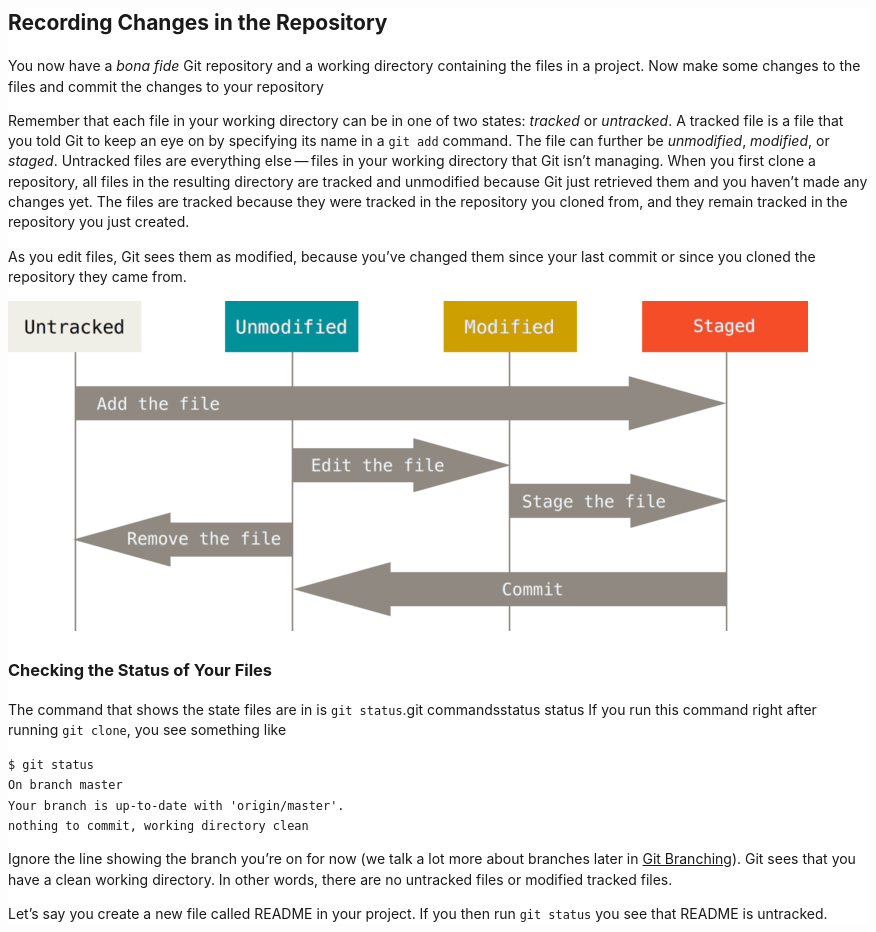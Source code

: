 ## Recording Changes in the Repository

You now have a *bona fide* Git repository and a working directory containing the files in a project. Now make some changes to the files and commit the changes to your repository

Remember that each file in your working directory can be in one of two states: *tracked* or *untracked*. A tracked file is a file that you told Git to keep an eye on by specifying its name in a `git add` command. The file can further be *unmodified*, *modified*, or *staged*. Untracked files are everything else — files in your working directory that Git isn’t managing. When you first clone a repository, all files in the resulting directory are tracked and unmodified because Git just retrieved them and you haven’t made any changes yet. The files are tracked because they were tracked in the repository you cloned from, and they remain tracked in the repository you just created.

As you edit files, Git sees them as modified, because you’ve changed them since your last commit or since you cloned the repository they came from.

![The lifecycle of the status of your files.](images/lifecycle.png)

### Checking the Status of Your Files

The command that shows the state files are in is `git status`.git commandsstatus status If you run this command right after running `git clone`, you see something like

``` console
$ git status
On branch master
Your branch is up-to-date with 'origin/master'.
nothing to commit, working directory clean
```

Ignore the line showing the branch you’re on for now (we talk a lot more about branches later in [Git Branching](#ch03-git-branching)). Git sees that you have a clean working directory. In other words, there are no untracked files or modified tracked files.

Let’s say you create a new file called README in your project. If you then run `git status` you see that README is untracked.
